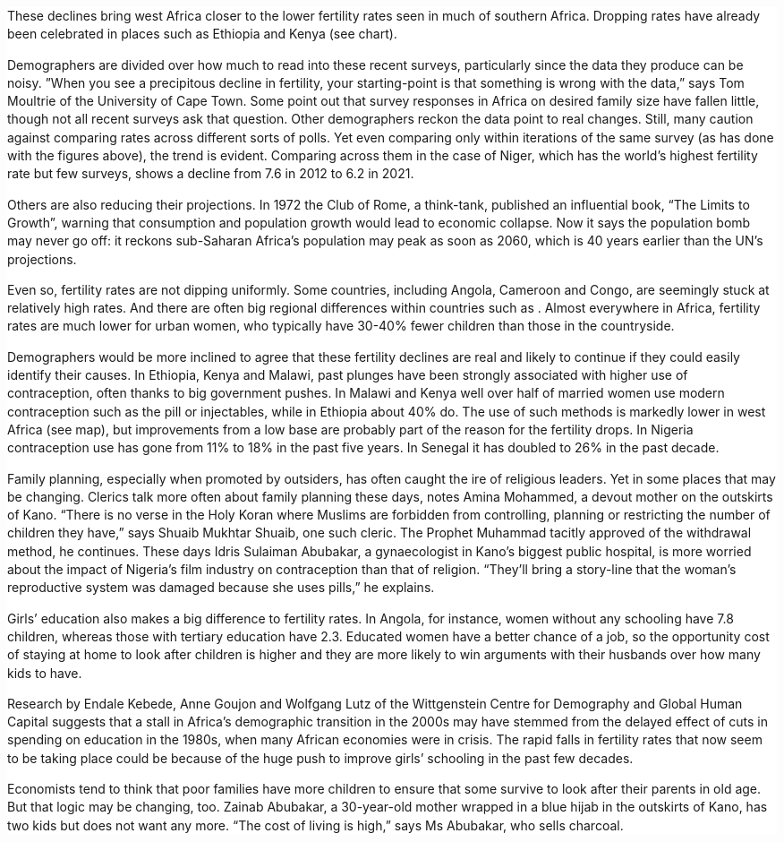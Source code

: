 
These declines bring west Africa closer to the lower fertility rates seen in much of southern Africa. Dropping rates have already been celebrated in places such as Ethiopia and Kenya (see chart). 

Demographers are divided over how much to read into these recent surveys, particularly since the data they produce can be noisy. ”When you see a precipitous decline in fertility, your starting-point is that something is wrong with the data,” says Tom Moultrie of the University of Cape Town. Some point out that survey responses in Africa on desired family size have fallen little, though not all recent surveys ask that question. Other demographers reckon the data point to real changes. Still, many caution against comparing rates across different sorts of polls. Yet even comparing only within iterations of the same survey (as  has done with the figures above), the trend is evident. Comparing across them in the case of Niger, which has the world’s highest fertility rate but few surveys, shows a decline from 7.6 in 2012 to 6.2 in 2021.

Others are also reducing their projections. In 1972 the Club of Rome, a think-tank, published an influential book, “The Limits to Growth”, warning that consumption and population growth would lead to economic collapse. Now it says the population bomb may never go off: it reckons sub-Saharan Africa’s population may peak as soon as 2060, which is 40 years earlier than the UN’s projections. 

Even so, fertility rates are not dipping uniformly. Some countries, including Angola, Cameroon and Congo, are seemingly stuck at relatively high rates. And there are often big regional differences within countries such as . Almost everywhere in Africa, fertility rates are much lower for urban women, who typically have 30-40% fewer children than those in the countryside.

Demographers would be more inclined to agree that these fertility declines are real and likely to continue if they could easily identify their causes. In Ethiopia, Kenya and Malawi, past plunges have been strongly associated with higher use of contraception, often thanks to big government pushes. In Malawi and Kenya well over half of married women use modern contraception such as the pill or injectables, while in Ethiopia about 40% do. The use of such methods is markedly lower in west Africa (see map), but improvements from a low base are probably part of the reason for the fertility drops. In Nigeria contraception use has gone from 11% to 18% in the past five years. In Senegal it has doubled to 26% in the past decade. 

Family planning, especially when promoted by outsiders, has often caught the ire of religious leaders. Yet in some places that may be changing. Clerics talk more often about family planning these days, notes Amina Mohammed, a devout mother on the outskirts of Kano. “There is no verse in the Holy Koran where Muslims are forbidden from controlling, planning or restricting the number of children they have,” says Shuaib Mukhtar Shuaib, one such cleric. The Prophet Muhammad tacitly approved of the withdrawal method, he continues. These days Idris Sulaiman Abubakar, a gynaecologist in Kano’s biggest public hospital, is more worried about the impact of Nigeria’s film industry on contraception than that of religion. “They’ll bring a story-line that the woman’s reproductive system was damaged because she uses pills,” he explains. 

Girls’ education also makes a big difference to fertility rates. In Angola, for instance, women without any schooling have 7.8 children, whereas those with tertiary education have 2.3. Educated women have a better chance of a job, so the opportunity cost of staying at home to look after children is higher and they are more likely to win arguments with their husbands over how many kids to have. 

Research by Endale Kebede, Anne Goujon and Wolfgang Lutz of the Wittgenstein Centre for Demography and Global Human Capital suggests that a stall in Africa’s demographic transition in the 2000s may have stemmed from the delayed effect of cuts in spending on education in the 1980s, when many African economies were in crisis. The rapid falls in fertility rates that now seem to be taking place could be because of the huge push to improve girls’ schooling in the past few decades.

Economists tend to think that poor families have more children to ensure that some survive to look after their parents in old age. But that logic may be changing, too. Zainab Abubakar, a 30-year-old mother wrapped in a blue hijab in the outskirts of Kano, has two kids but does not want any more. “The cost of living is high,” says Ms Abubakar, who sells charcoal.
